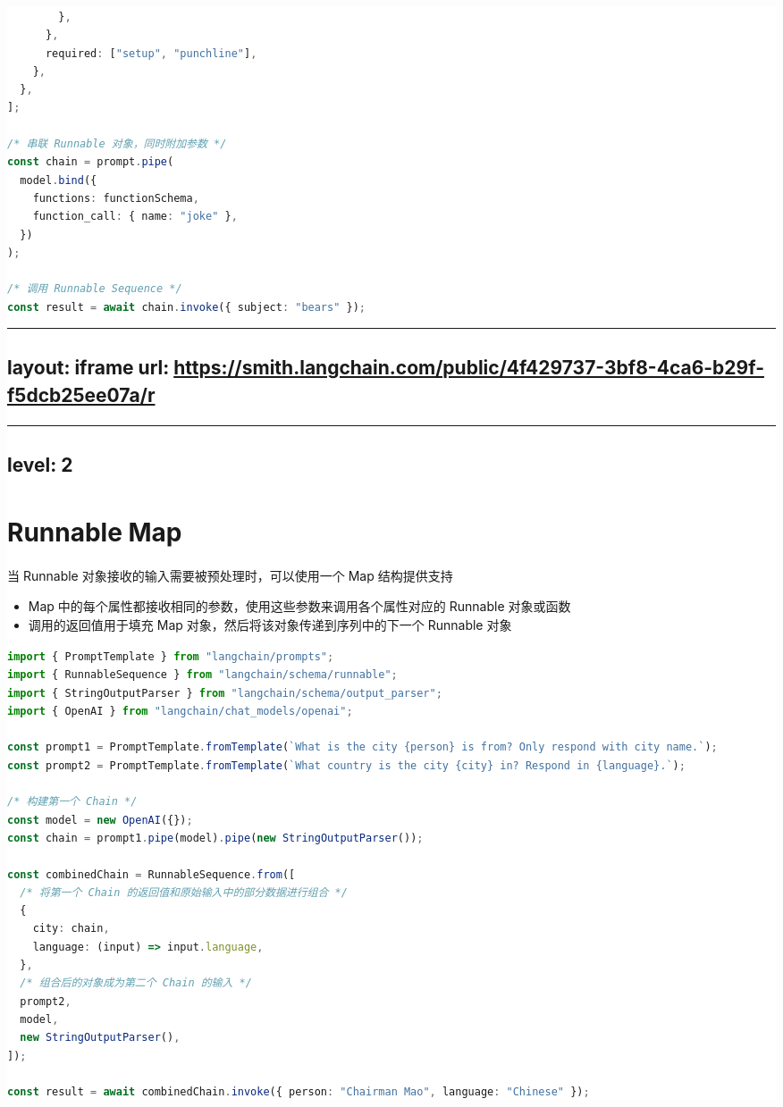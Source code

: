 ```ts {8-28|30-36|all} {maxHeight:'80%'}
        },
      },
      required: ["setup", "punchline"],
    },
  },
];

/* 串联 Runnable 对象，同时附加参数 */
const chain = prompt.pipe(
  model.bind({
    functions: functionSchema,
    function_call: { name: "joke" },
  })
);

/* 调用 Runnable Sequence */
const result = await chain.invoke({ subject: "bears" });
```

---
layout: iframe
url: https://smith.langchain.com/public/4f429737-3bf8-4ca6-b29f-f5dcb25ee07a/r
---

---
level: 2
---

# Runnable Map

当 Runnable 对象接收的输入需要被预处理时，可以使用一个 Map 结构提供支持

- Map 中的每个属性都接收相同的参数，使用这些参数来调用各个属性对应的 Runnable 对象或函数
- 调用的返回值用于填充 Map 对象，然后将该对象传递到序列中的下一个 Runnable 对象

```ts {9-11,14-18|14-22|all} {maxHeight:'75%'}
import { PromptTemplate } from "langchain/prompts";
import { RunnableSequence } from "langchain/schema/runnable";
import { StringOutputParser } from "langchain/schema/output_parser";
import { OpenAI } from "langchain/chat_models/openai";

const prompt1 = PromptTemplate.fromTemplate(`What is the city {person} is from? Only respond with city name.`);
const prompt2 = PromptTemplate.fromTemplate(`What country is the city {city} in? Respond in {language}.`);

/* 构建第一个 Chain */
const model = new OpenAI({});
const chain = prompt1.pipe(model).pipe(new StringOutputParser());

const combinedChain = RunnableSequence.from([
  /* 将第一个 Chain 的返回值和原始输入中的部分数据进行组合 */
  {
    city: chain,
    language: (input) => input.language,
  },
  /* 组合后的对象成为第二个 Chain 的输入 */
  prompt2,
  model,
  new StringOutputParser(),
]);

const result = await combinedChain.invoke({ person: "Chairman Mao", language: "Chinese" });
```